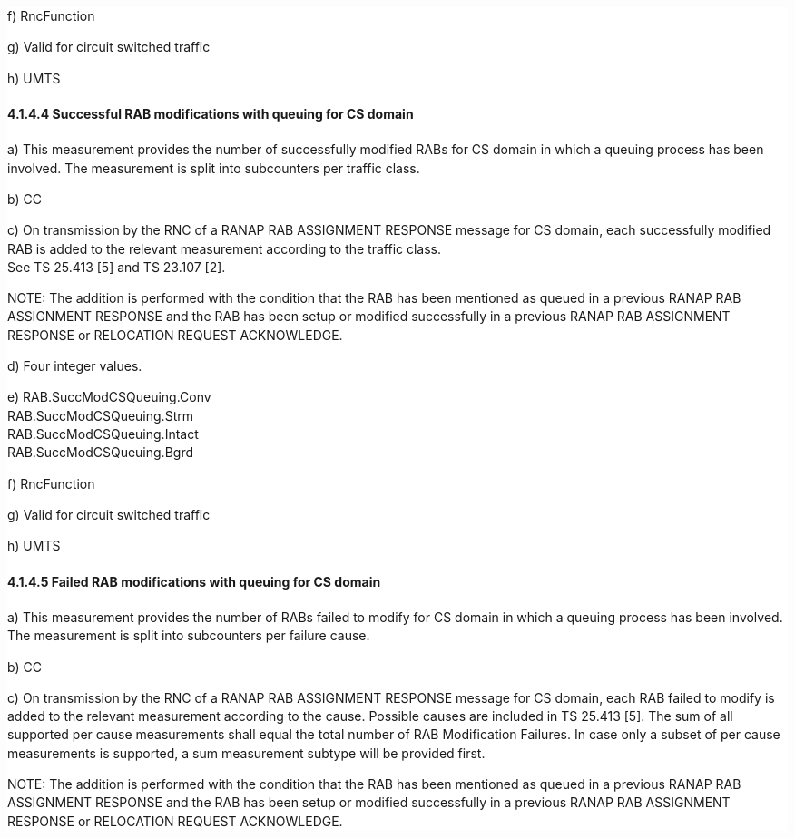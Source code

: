 f)  RncFunction

g)  Valid for circuit switched traffic

h)  UMTS

#### 4.1.4.4 Successful RAB modifications with queuing for CS domain

a)  This measurement provides the number of successfully modified RABs
    for CS domain in which a queuing process has been involved. The
    measurement is split into subcounters per traffic class.

b)  CC

c)  On transmission by the RNC of a RANAP RAB ASSIGNMENT RESPONSE
    message for CS domain, each successfully modified RAB is added to
    the relevant measurement according to the traffic class.\
    See TS 25.413 \[5\] and TS 23.107 \[2\].

NOTE: The addition is performed with the condition that the RAB has been
mentioned as queued in a previous RANAP RAB ASSIGNMENT RESPONSE and the
RAB has been setup or modified successfully in a previous RANAP RAB
ASSIGNMENT RESPONSE or RELOCATION REQUEST ACKNOWLEDGE.

d)  Four integer values.

e)  RAB.SuccModCSQueuing.Conv\
    RAB.SuccModCSQueuing.Strm\
    RAB.SuccModCSQueuing.Intact\
    RAB.SuccModCSQueuing.Bgrd

f)  RncFunction

g)  Valid for circuit switched traffic

h)  UMTS

#### 4.1.4.5 Failed RAB modifications with queuing for CS domain

a)  This measurement provides the number of RABs failed to modify for CS
    domain in which a queuing process has been involved. The measurement
    is split into subcounters per failure cause.

b)  CC

c)  On transmission by the RNC of a RANAP RAB ASSIGNMENT RESPONSE
    message for CS domain, each RAB failed to modify is added to the
    relevant measurement according to the cause. Possible causes are
    included in TS 25.413 \[5\]. The sum of all supported per cause
    measurements shall equal the total number of RAB Modification
    Failures. In case only a subset of per cause measurements is
    supported, a sum measurement subtype will be provided first.

NOTE: The addition is performed with the condition that the RAB has been
mentioned as queued in a previous RANAP RAB ASSIGNMENT RESPONSE and the
RAB has been setup or modified successfully in a previous RANAP RAB
ASSIGNMENT RESPONSE or RELOCATION REQUEST ACKNOWLEDGE.

